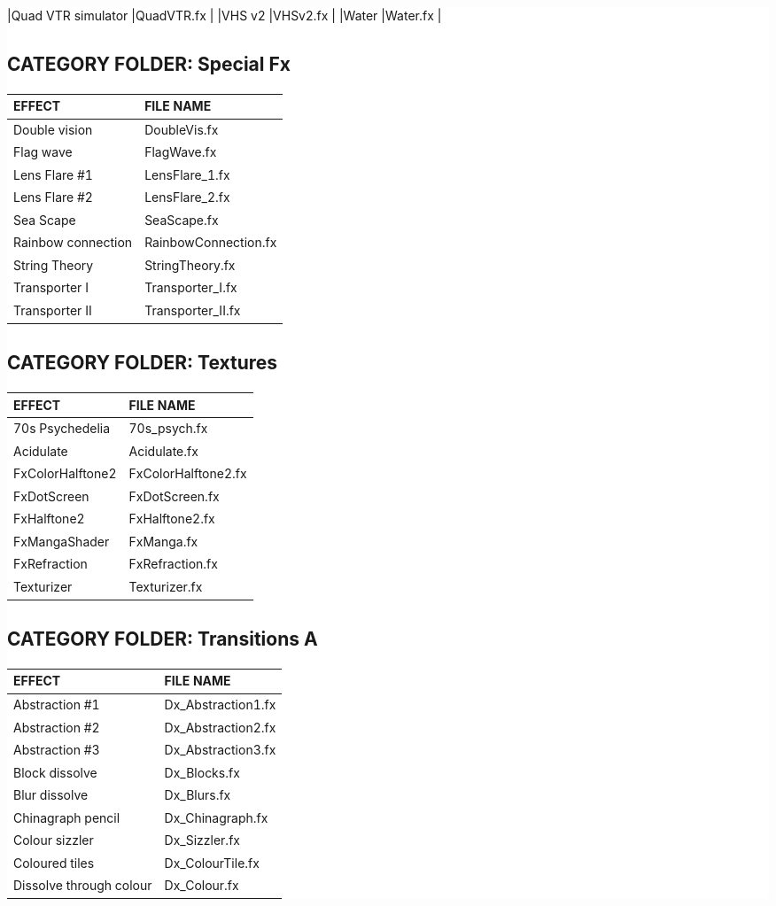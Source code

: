 |Quad VTR simulator |QuadVTR.fx               |
|VHS v2             |VHSv2.fx                 |
|Water              |Water.fx                 |

## CATEGORY FOLDER: Special Fx
|EFFECT             |FILE NAME            |
|:----------------- |:------------------- |
|Double vision      |DoubleVis.fx         |
|Flag wave          |FlagWave.fx          |
|Lens Flare #1      |LensFlare_1.fx       |
|Lens Flare #2      |LensFlare_2.fx       |
|Sea Scape          |SeaScape.fx          |
|Rainbow connection |RainbowConnection.fx |
|String Theory      |StringTheory.fx      |
|Transporter I      |Transporter_I.fx     |
|Transporter II     |Transporter_II.fx    |

## CATEGORY FOLDER: Textures
|EFFECT            |FILE NAME           |
|:---------------- |:------------------ |
|70s Psychedelia   |70s_psych.fx        |
|Acidulate         |Acidulate.fx        |
|FxColorHalftone2  |FxColorHalftone2.fx |
|FxDotScreen       |FxDotScreen.fx      |
|FxHalftone2       |FxHalftone2.fx      |
|FxMangaShader     |FxManga.fx          |
|FxRefraction      |FxRefraction.fx     |
|Texturizer        |Texturizer.fx       |

## CATEGORY FOLDER: Transitions A
|EFFECT                       |FILE NAME                 |
|:--------------------------- |:------------------------ |
|Abstraction #1               |Dx_Abstraction1.fx        |
|Abstraction #2               |Dx_Abstraction2.fx        |
|Abstraction #3               |Dx_Abstraction3.fx        |
|Block dissolve               |Dx_Blocks.fx              |
|Blur dissolve                |Dx_Blurs.fx               |
|Chinagraph pencil            |Dx_Chinagraph.fx          |
|Colour sizzler               |Dx_Sizzler.fx             |
|Coloured tiles               |Dx_ColourTile.fx          |
|Dissolve through colour      |Dx_Colour.fx              |